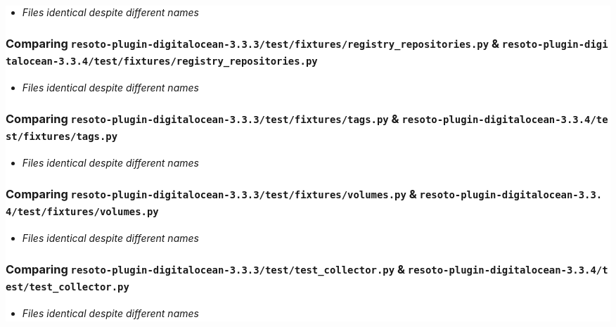  * *Files identical despite different names*

### Comparing `resoto-plugin-digitalocean-3.3.3/test/fixtures/registry_repositories.py` & `resoto-plugin-digitalocean-3.3.4/test/fixtures/registry_repositories.py`

 * *Files identical despite different names*

### Comparing `resoto-plugin-digitalocean-3.3.3/test/fixtures/tags.py` & `resoto-plugin-digitalocean-3.3.4/test/fixtures/tags.py`

 * *Files identical despite different names*

### Comparing `resoto-plugin-digitalocean-3.3.3/test/fixtures/volumes.py` & `resoto-plugin-digitalocean-3.3.4/test/fixtures/volumes.py`

 * *Files identical despite different names*

### Comparing `resoto-plugin-digitalocean-3.3.3/test/test_collector.py` & `resoto-plugin-digitalocean-3.3.4/test/test_collector.py`

 * *Files identical despite different names*

